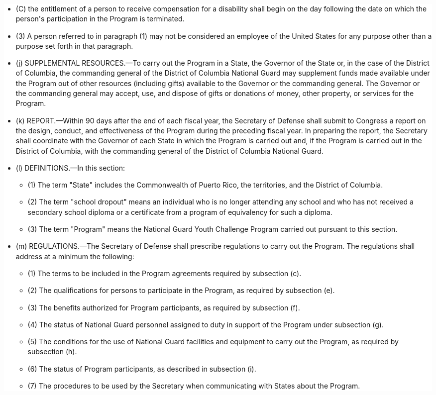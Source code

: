   * (C) the entitlement of a person to receive compensation for a disability shall begin on the day following the date on which the person's participation in the Program is terminated.


* (3) A person referred to in paragraph (1) may not be considered an employee of the United States for any purpose other than a purpose set forth in that paragraph.

* (j) SUPPLEMENTAL RESOURCES.—To carry out the Program in a State, the Governor of the State or, in the case of the District of Columbia, the commanding general of the District of Columbia National Guard may supplement funds made available under the Program out of other resources (including gifts) available to the Governor or the commanding general. The Governor or the commanding general may accept, use, and dispose of gifts or donations of money, other property, or services for the Program.

* (k) REPORT.—Within 90 days after the end of each fiscal year, the Secretary of Defense shall submit to Congress a report on the design, conduct, and effectiveness of the Program during the preceding fiscal year. In preparing the report, the Secretary shall coordinate with the Governor of each State in which the Program is carried out and, if the Program is carried out in the District of Columbia, with the commanding general of the District of Columbia National Guard.

* (l) DEFINITIONS.—In this section:

  * (1) The term "State" includes the Commonwealth of Puerto Rico, the territories, and the District of Columbia.

  * (2) The term "school dropout" means an individual who is no longer attending any school and who has not received a secondary school diploma or a certificate from a program of equivalency for such a diploma.

  * (3) The term "Program" means the National Guard Youth Challenge Program carried out pursuant to this section.


* (m) REGULATIONS.—The Secretary of Defense shall prescribe regulations to carry out the Program. The regulations shall address at a minimum the following:

  * (1) The terms to be included in the Program agreements required by subsection (c).

  * (2) The qualifications for persons to participate in the Program, as required by subsection (e).

  * (3) The benefits authorized for Program participants, as required by subsection (f).

  * (4) The status of National Guard personnel assigned to duty in support of the Program under subsection (g).

  * (5) The conditions for the use of National Guard facilities and equipment to carry out the Program, as required by subsection (h).

  * (6) The status of Program participants, as described in subsection (i).

  * (7) The procedures to be used by the Secretary when communicating with States about the Program.